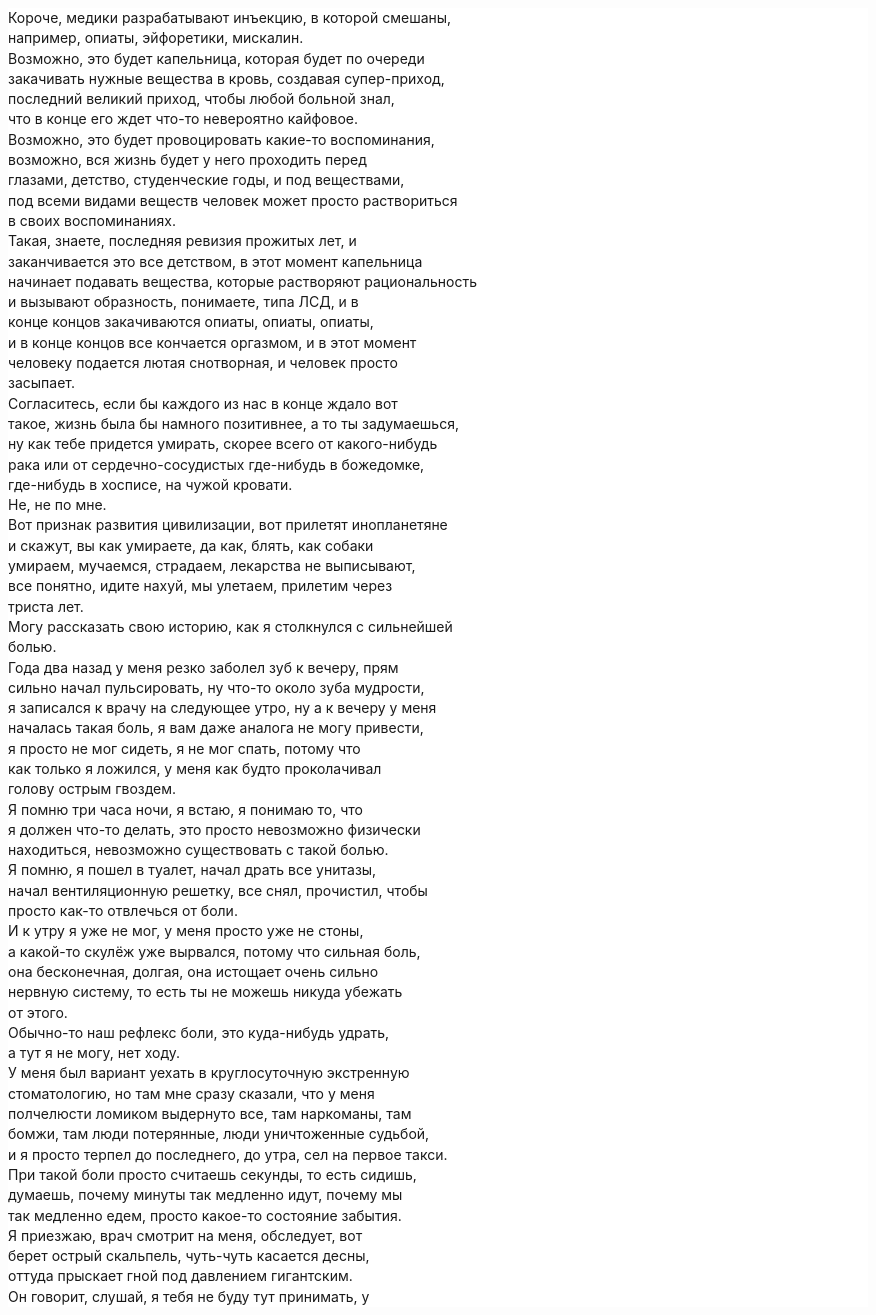 Короче, медики разрабатывают инъекцию, в которой смешаны,  
например, опиаты, эйфоретики, мискалин.  
Возможно, это будет капельница, которая будет по очереди  
закачивать нужные вещества в кровь, создавая супер-приход,  
последний великий приход, чтобы любой больной знал,  
что в конце его ждет что-то невероятно кайфовое.  
Возможно, это будет провоцировать какие-то воспоминания,  
возможно, вся жизнь будет у него проходить перед  
глазами, детство, студенческие годы, и под веществами,  
под всеми видами веществ человек может просто раствориться  
в своих воспоминаниях.  
Такая, знаете, последняя ревизия прожитых лет, и  
заканчивается это все детством, в этот момент капельница  
начинает подавать вещества, которые растворяют рациональность  
и вызывают образность, понимаете, типа ЛСД, и в  
конце концов закачиваются опиаты, опиаты, опиаты,  
и в конце концов все кончается оргазмом, и в этот момент  
человеку подается лютая снотворная, и человек просто  
засыпает.  
Согласитесь, если бы каждого из нас в конце ждало вот  
такое, жизнь была бы намного позитивнее, а то ты задумаешься,  
ну как тебе придется умирать, скорее всего от какого-нибудь  
рака или от сердечно-сосудистых где-нибудь в божедомке,  
где-нибудь в хосписе, на чужой кровати.  
Не, не по мне.  
Вот признак развития цивилизации, вот прилетят инопланетяне  
и скажут, вы как умираете, да как, блять, как собаки  
умираем, мучаемся, страдаем, лекарства не выписывают,  
все понятно, идите нахуй, мы улетаем, прилетим через  
триста лет.  
Могу рассказать свою историю, как я столкнулся с сильнейшей  
болью.  
Года два назад у меня резко заболел зуб к вечеру, прям  
сильно начал пульсировать, ну что-то около зуба мудрости,  
я записался к врачу на следующее утро, ну а к вечеру у меня  
началась такая боль, я вам даже аналога не могу привести,  
я просто не мог сидеть, я не мог спать, потому что  
как только я ложился, у меня как будто проколачивал  
голову острым гвоздем.  
Я помню три часа ночи, я встаю, я понимаю то, что  
я должен что-то делать, это просто невозможно физически  
находиться, невозможно существовать с такой болью.  
Я помню, я пошел в туалет, начал драть все унитазы,  
начал вентиляционную решетку, все снял, прочистил, чтобы  
просто как-то отвлечься от боли.  
И к утру я уже не мог, у меня просто уже не стоны,  
а какой-то скулёж уже вырвался, потому что сильная боль,  
она бесконечная, долгая, она истощает очень сильно  
нервную систему, то есть ты не можешь никуда убежать  
от этого.  
Обычно-то наш рефлекс боли, это куда-нибудь удрать,  
а тут я не могу, нет ходу.  
У меня был вариант уехать в круглосуточную экстренную  
стоматологию, но там мне сразу сказали, что у меня  
полчелюсти ломиком выдернуто все, там наркоманы, там  
бомжи, там люди потерянные, люди уничтоженные судьбой,  
и я просто терпел до последнего, до утра, сел на первое такси.  
При такой боли просто считаешь секунды, то есть сидишь,  
думаешь, почему минуты так медленно идут, почему мы  
так медленно едем, просто какое-то состояние забытия.  
Я приезжаю, врач смотрит на меня, обследует, вот  
берет острый скальпель, чуть-чуть касается десны,  
оттуда прыскает гной под давлением гигантским.  
Он говорит, слушай, я тебя не буду тут принимать, у  